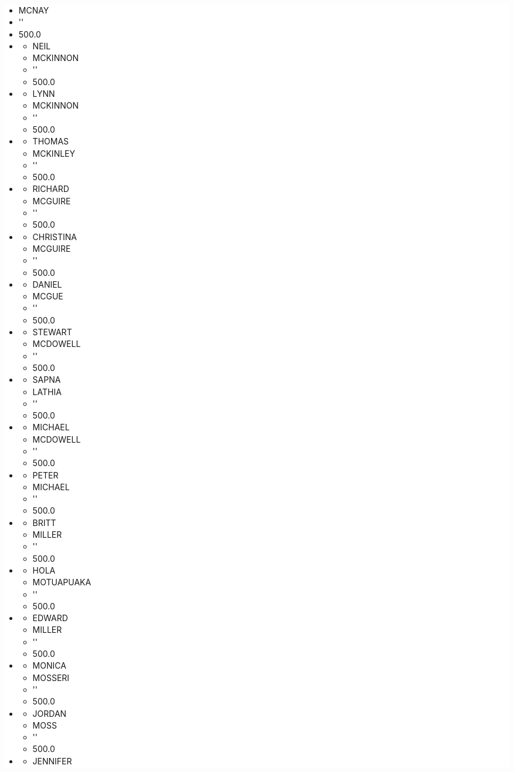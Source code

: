   - MCNAY
  - ''
  - 500.0
- - NEIL
  - MCKINNON
  - ''
  - 500.0
- - LYNN
  - MCKINNON
  - ''
  - 500.0
- - THOMAS
  - MCKINLEY
  - ''
  - 500.0
- - RICHARD
  - MCGUIRE
  - ''
  - 500.0
- - CHRISTINA
  - MCGUIRE
  - ''
  - 500.0
- - DANIEL
  - MCGUE
  - ''
  - 500.0
- - STEWART
  - MCDOWELL
  - ''
  - 500.0
- - SAPNA
  - LATHIA
  - ''
  - 500.0
- - MICHAEL
  - MCDOWELL
  - ''
  - 500.0
- - PETER
  - MICHAEL
  - ''
  - 500.0
- - BRITT
  - MILLER
  - ''
  - 500.0
- - HOLA
  - MOTUAPUAKA
  - ''
  - 500.0
- - EDWARD
  - MILLER
  - ''
  - 500.0
- - MONICA
  - MOSSERI
  - ''
  - 500.0
- - JORDAN
  - MOSS
  - ''
  - 500.0
- - JENNIFER